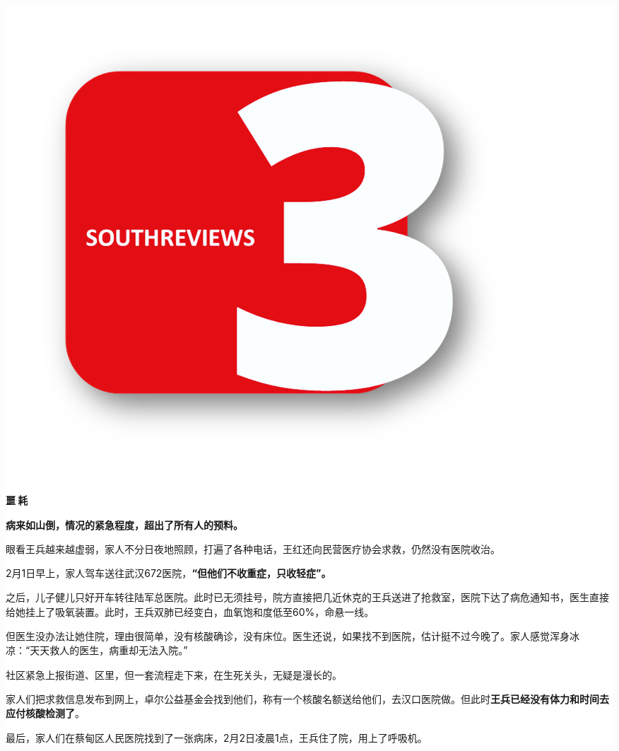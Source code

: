 ![](/images/post/efe65dd97d1178b9e160d23e5c29a752.jpg)

**噩 耗**

**病来如山倒，情况的紧急程度，超出了所有人的预料。**

眼看王兵越来越虚弱，家人不分日夜地照顾，打遍了各种电话，王红还向民营医疗协会求救，仍然没有医院收治。

2月1日早上，家人驾车送往武汉672医院，**“但他们不收重症，只收轻症”。**

之后，儿子健儿只好开车转往陆军总医院。此时已无须挂号，院方直接把几近休克的王兵送进了抢救室，医院下达了病危通知书，医生直接给她挂上了吸氧装置。此时，王兵双肺已经变白，血氧饱和度低至60%，命悬一线。

但医生没办法让她住院，理由很简单，没有核酸确诊，没有床位。医生还说，如果找不到医院，估计挺不过今晚了。家人感觉浑身冰凉：“天天救人的医生，病重却无法入院。”

社区紧急上报街道、区里，但一套流程走下来，在生死关头，无疑是漫长的。

家人们把求救信息发布到网上，卓尔公益基金会找到他们，称有一个核酸名额送给他们，去汉口医院做。但此时**王兵已经没有体力和时间去应付核酸检测了**。

最后，家人们在蔡甸区人民医院找到了一张病床，2月2日凌晨1点，王兵住了院，用上了呼吸机。
